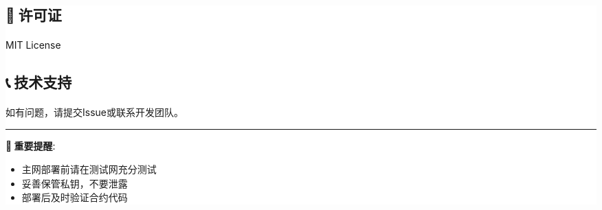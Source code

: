 ## 📄 许可证
MIT License

## 📞 技术支持
如有问题，请提交Issue或联系开发团队。

---

**🚨 重要提醒**: 
- 主网部署前请在测试网充分测试
- 妥善保管私钥，不要泄露
- 部署后及时验证合约代码
